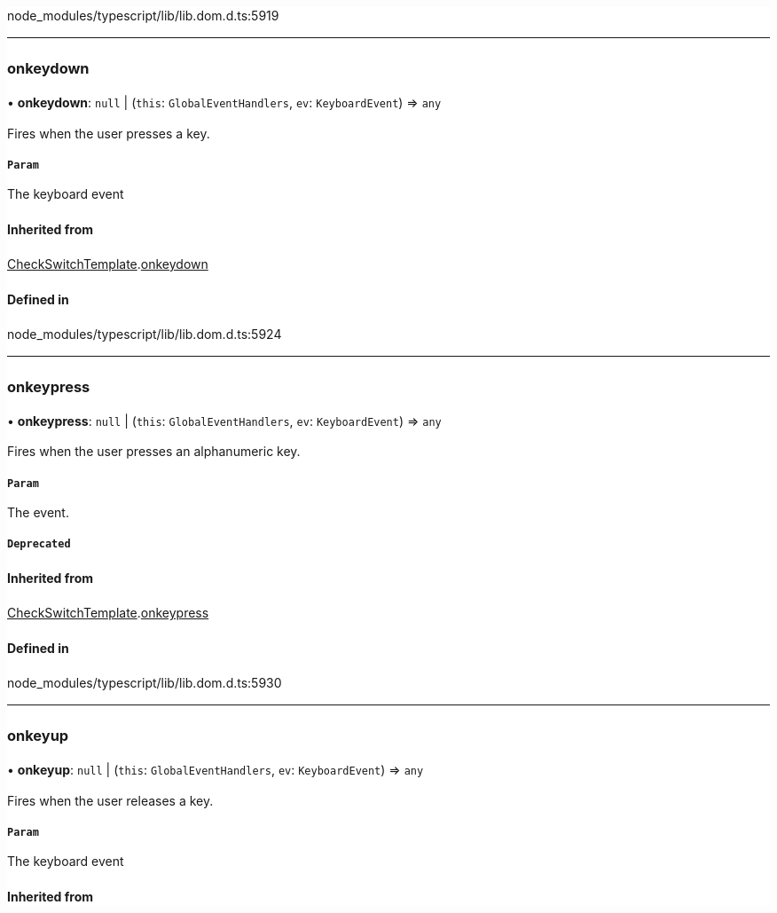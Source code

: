 node_modules/typescript/lib/lib.dom.d.ts:5919

___

### onkeydown

• **onkeydown**: ``null`` \| (`this`: `GlobalEventHandlers`, `ev`: `KeyboardEvent`) => `any`

Fires when the user presses a key.

**`Param`**

The keyboard event

#### Inherited from

[CheckSwitchTemplate](components_checkSwitch_check_switch_template.CheckSwitchTemplate.md).[onkeydown](components_checkSwitch_check_switch_template.CheckSwitchTemplate.md#onkeydown)

#### Defined in

node_modules/typescript/lib/lib.dom.d.ts:5924

___

### onkeypress

• **onkeypress**: ``null`` \| (`this`: `GlobalEventHandlers`, `ev`: `KeyboardEvent`) => `any`

Fires when the user presses an alphanumeric key.

**`Param`**

The event.

**`Deprecated`**

#### Inherited from

[CheckSwitchTemplate](components_checkSwitch_check_switch_template.CheckSwitchTemplate.md).[onkeypress](components_checkSwitch_check_switch_template.CheckSwitchTemplate.md#onkeypress)

#### Defined in

node_modules/typescript/lib/lib.dom.d.ts:5930

___

### onkeyup

• **onkeyup**: ``null`` \| (`this`: `GlobalEventHandlers`, `ev`: `KeyboardEvent`) => `any`

Fires when the user releases a key.

**`Param`**

The keyboard event

#### Inherited from
